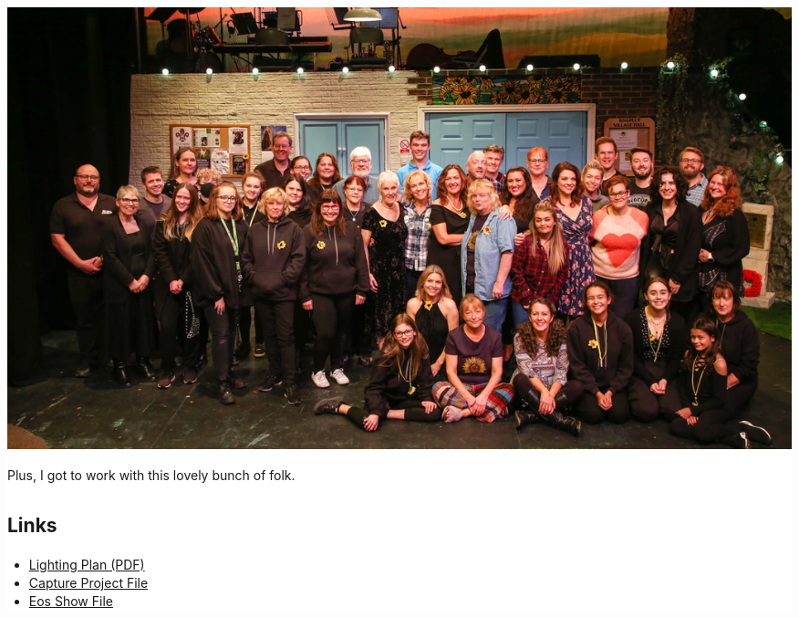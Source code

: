 ![A photo of the cast and crew](/img/lighting-calendar-girls-the-musical/everyone.jpg)

Plus, I got to work with this lovely bunch of folk.

## Links

- [Lighting Plan (PDF)](https://www.dropbox.com/s/h70zua9wfiadi9p/calendar-girls-plan.pdf?dl=0)
- [Capture Project File](https://www.dropbox.com/s/duh4x6zx9nydzdx/Calendar%20Girls.c2p?dl=0)
- [Eos Show File](https://www.dropbox.com/s/7c30zi2d99ij4mz/Calendar%20Girls.esf2?dl=0)

[Tring Theatre Company]: https://www.tringtheatrecompany.com
[Calendar Girls The Musical]: https://en.wikipedia.org/wiki/Calendar_Girls_(musical)
[Aldcroft Photography]: https://www.aldcroft-photography.co.uk/
[Eos]: https://www.etcconnect.com/Products/Consoles/Eos-Family/
[Capture]: https://www.capture.se
[lxkey]: https://www.lxkey.co.uk
